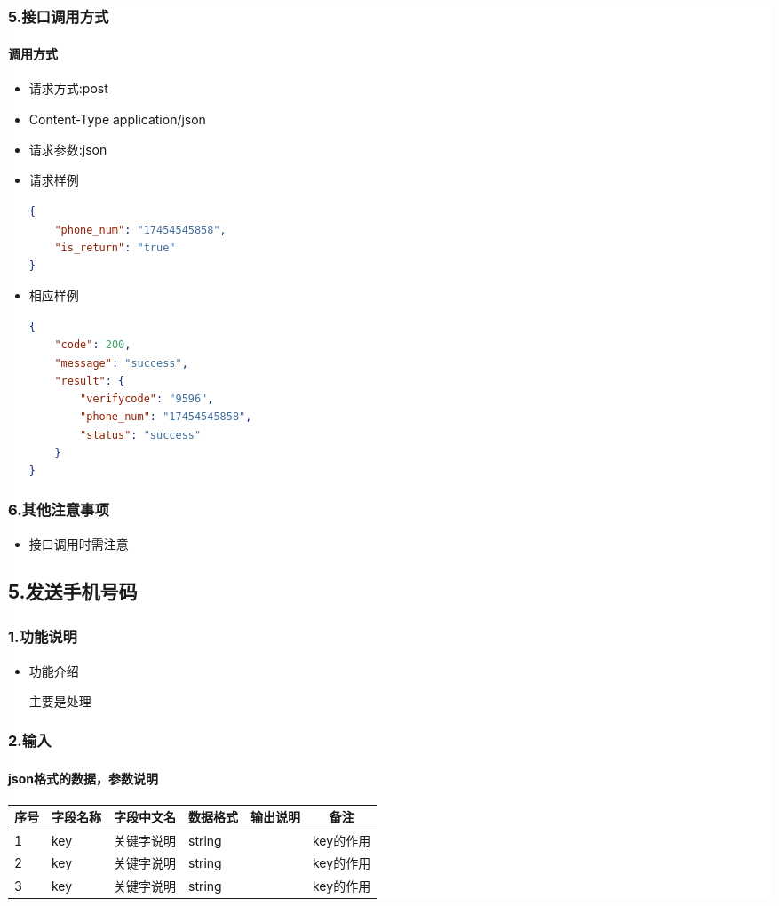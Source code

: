 ### 5.接口调用方式

#### 调用方式

- 请求方式:post

- Content-Type application/json

- 请求参数:json
- 请求样例

    ```json
    {
        "phone_num": "17454545858",
        "is_return": "true"
    }
    ```
- 相应样例

    ```json
    {
        "code": 200,
        "message": "success",
        "result": {
            "verifycode": "9596",
            "phone_num": "17454545858",
            "status": "success"
        }
    }
    ```

### 6.其他注意事项

- 接口调用时需注意


## 5.发送手机号码

### 1.功能说明
- 功能介绍

    主要是处理

### 2.输入

#### json格式的数据，参数说明

|序号|字段名称|字段中文名|数据格式|输出说明|备注|
|-|-|-|-|-|-|
1|key|关键字说明|string| | key的作用
2|key|关键字说明|string| | key的作用
3|key|关键字说明|string| | key的作用
